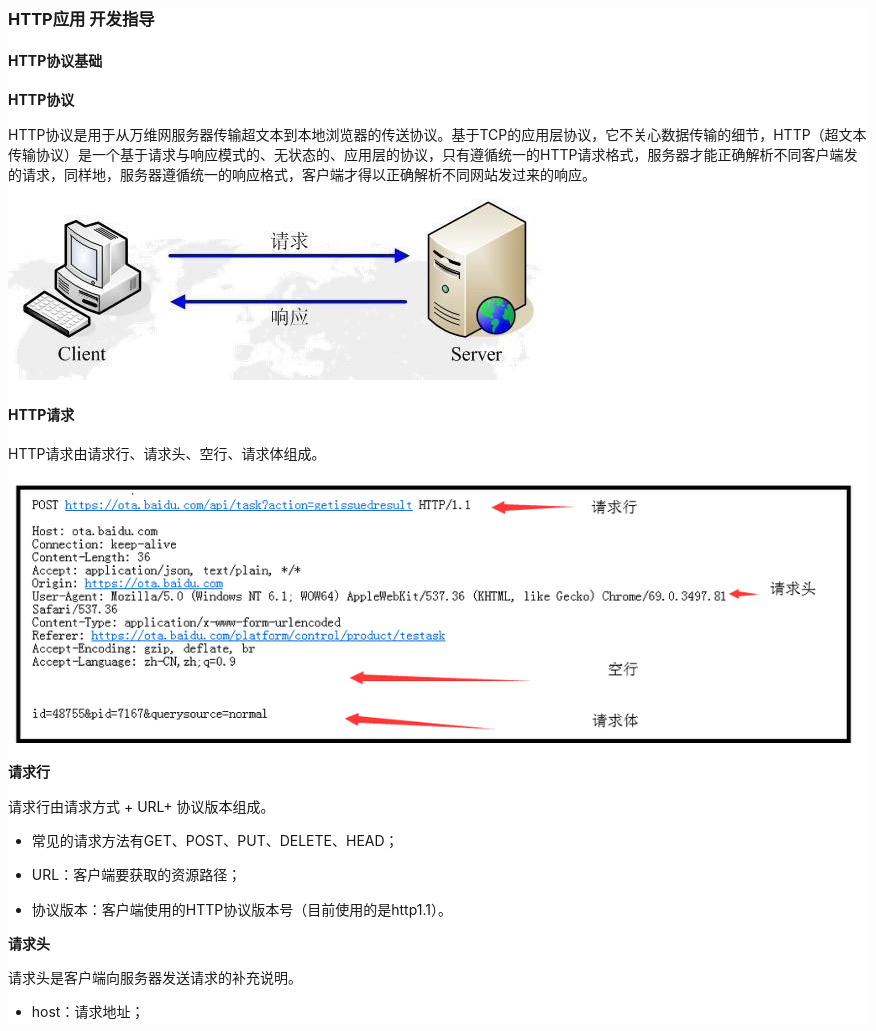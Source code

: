 ### HTTP应用 开发指导

#### **HTTP协议基础**

**HTTP协议**

HTTP协议是用于从万维网服务器传输超文本到本地浏览器的传送协议。基于TCP的应用层协议，它不关心数据传输的细节，HTTP（超文本传输协议）是一个基于请求与响应模式的、无状态的、应用层的协议，只有遵循统一的HTTP请求格式，服务器才能正确解析不同客户端发的请求，同样地，服务器遵循统一的响应格式，客户端才得以正确解析不同网站发过来的响应。

![Client与Server通信](media/de988b13c542b7f454d13cc183693d82.png)

#### HTTP请求

HTTP请求由请求行、请求头、空行、请求体组成。

![HTTP请求构成](media/30dd898d830b27416fd3b691ae64e3dd.png)

**请求行**

请求行由请求方式 + URL+ 协议版本组成。

-   常见的请求方法有GET、POST、PUT、DELETE、HEAD；

-   URL：客户端要获取的资源路径；

-   协议版本：客户端使用的HTTP协议版本号（目前使用的是http1.1）。

**请求头**

请求头是客户端向服务器发送请求的补充说明。

-   host：请求地址；
